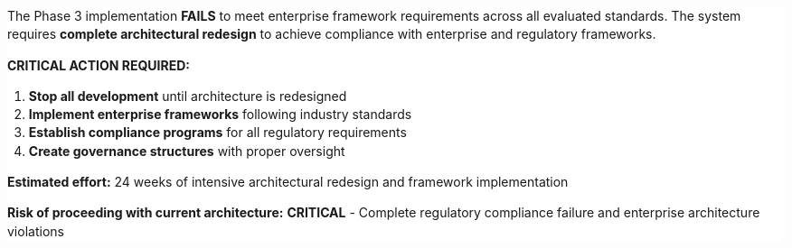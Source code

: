 The Phase 3 implementation **FAILS** to meet enterprise framework requirements across all evaluated standards. The system requires **complete architectural redesign** to achieve compliance with enterprise and regulatory frameworks.

**CRITICAL ACTION REQUIRED:**
1. **Stop all development** until architecture is redesigned
2. **Implement enterprise frameworks** following industry standards
3. **Establish compliance programs** for all regulatory requirements
4. **Create governance structures** with proper oversight

**Estimated effort:** 24 weeks of intensive architectural redesign and framework implementation

**Risk of proceeding with current architecture:** **CRITICAL** - Complete regulatory compliance failure and enterprise architecture violations
